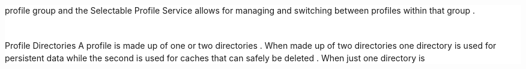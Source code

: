 profile
group
and
the
Selectable
Profile
Service
allows
for
managing
and
switching
between
profiles
within
that
group
.
#
#
Profile
Directories
A
profile
is
made
up
of
one
or
two
directories
.
When
made
up
of
two
directories
one
directory
is
used
for
persistent
data
while
the
second
is
used
for
caches
that
can
safely
be
deleted
.
When
just
one
directory
is